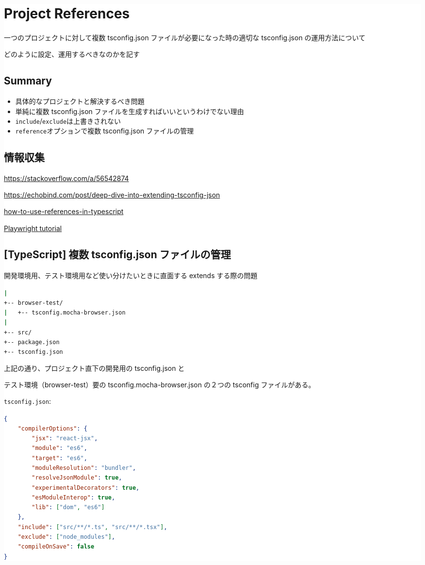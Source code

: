 # Project References

一つのプロジェクトに対して複数 tsconfig.json ファイルが必要になった時の適切な tsconfig.json の運用方法について

どのように設定、運用するべきなのかを記す

## Summary

-   具体的なプロジェクトと解決するべき問題
-   単純に複数 tsconfig.json ファイルを生成すればいいというわけでない理由
-   `include`/`exclude`は上書きされない
-   `reference`オプションで複数 tsconfig.json ファイルの管理

## 情報収集

https://stackoverflow.com/a/56542874

https://echobind.com/post/deep-dive-into-extending-tsconfig-json

[how-to-use-references-in-typescript](https://stackoverflow.com/a/55000497)

[Playwright tutorial](https://playwright.dev/docs/test-typescript)

## [TypeScript] 複数 tsconfig.json ファイルの管理

開発環境用、テスト環境用など使い分けたいときに直面する extends する際の問題

```bash
|
+-- browser-test/
|   +-- tsconfig.mocha-browser.json
|
+-- src/
+-- package.json
+-- tsconfig.json
```

上記の通り、プロジェクト直下の開発用の tsconfig.json と

テスト環境（browser-test）要の tsconfig.mocha-browser.json の２つの tsconfig ファイルがある。

`tsconfig.json`:

```JSON
{
    "compilerOptions": {
        "jsx": "react-jsx",
        "module": "es6",
        "target": "es6",
        "moduleResolution": "bundler",
        "resolveJsonModule": true,
        "experimentalDecorators": true,
        "esModuleInterop": true,
        "lib": ["dom", "es6"]
    },
    "include": ["src/**/*.ts", "src/**/*.tsx"],
    "exclude": ["node_modules"],
    "compileOnSave": false
}
```
